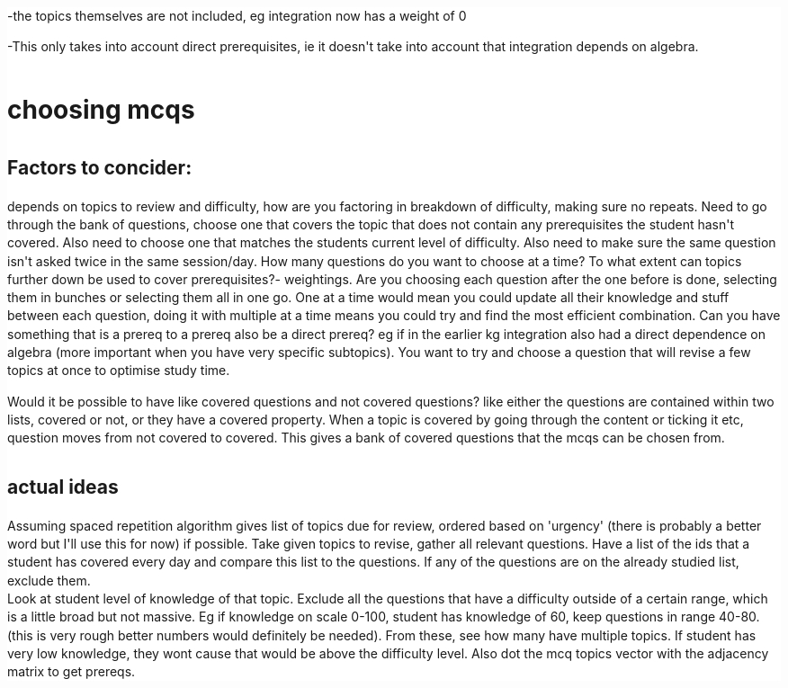 -the topics themselves are not included, eg integration now has a weight
of 0

-This only takes into account direct prerequisites, ie it doesn't take
into account that integration depends on algebra.

# choosing mcqs

## Factors to concider:  
depends on topics to review and difficulty, how are you factoring in
breakdown of difficulty, making sure no repeats. Need to go
through the bank of questions, choose one that covers the topic that
does not contain any prerequisites the student hasn't covered. Also need
to choose one that matches the students current level of difficulty.
Also need to make sure the same question isn't
asked twice in the same session/day. How many questions do you want to
choose at a time? To what extent can topics further down be used to
cover prerequisites?- weightings. Are you choosing each question after
the one before is done, selecting them in bunches or selecting them all
in one go. One at a time would mean you could update all their knowledge
and stuff between each question, doing it with multiple at a time means
you could try and find the most efficient combination. Can you have
something that is a prereq to a prereq also be a direct prereq? eg if in
the earlier kg integration
also had a direct dependence on algebra (more important when you have
very specific subtopics). You want to try and
choose a question that will revise a few topics at once to optimise
study time. 

Would it be possible to have like covered questions and not covered
questions? like either the questions are contained within two lists,
covered or not, or they have a covered property. When a topic is covered
by going through the content or ticking it etc, question moves from not
covered to covered. This gives a bank of covered questions that the mcqs
can be chosen from.
## actual ideas
Assuming spaced
repetition algorithm gives list of topics due for review, ordered based
on 'urgency' (there is probably a better word but I'll use
this for now) if possible.
Take given topics to revise, gather all relevant questions. Have a list
of the ids that a student has covered every day and compare this list to
the questions. If any of the questions are on the already studied list,
exclude them.   
Look at student level of knowledge of that topic. Exclude
all the questions that have a difficulty outside of a certain range,
which is a little broad but not massive. Eg if knowledge on scale 0-100,
student has knowledge of 60, keep questions in range 40-80. (this is
very rough better numbers would definitely be needed). From these, see
how many have multiple topics. If student has very low knowledge, they
wont cause that would be above the difficulty level. Also dot the mcq topics vector with the adjacency matrix to
get prereqs.
